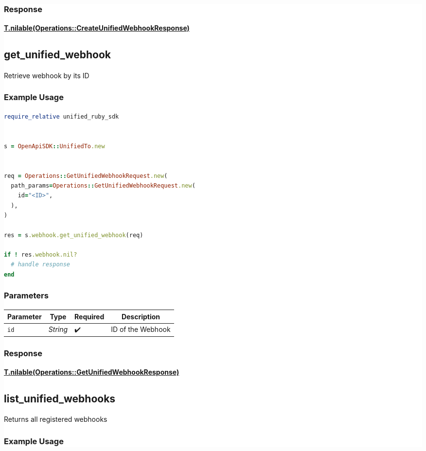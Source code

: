 
### Response

**[T.nilable(Operations::CreateUnifiedWebhookResponse)](../../models/operations/createunifiedwebhookresponse.md)**


## get_unified_webhook

Retrieve webhook by its ID

### Example Usage

```ruby
require_relative unified_ruby_sdk


s = OpenApiSDK::UnifiedTo.new

   
req = Operations::GetUnifiedWebhookRequest.new(
  path_params=Operations::GetUnifiedWebhookRequest.new(
    id="<ID>",
  ),
)
    
res = s.webhook.get_unified_webhook(req)

if ! res.webhook.nil?
  # handle response
end

```

### Parameters

| Parameter          | Type               | Required           | Description        |
| ------------------ | ------------------ | ------------------ | ------------------ |
| `id`               | *String*           | :heavy_check_mark: | ID of the Webhook  |


### Response

**[T.nilable(Operations::GetUnifiedWebhookResponse)](../../models/operations/getunifiedwebhookresponse.md)**


## list_unified_webhooks

Returns all registered webhooks

### Example Usage
